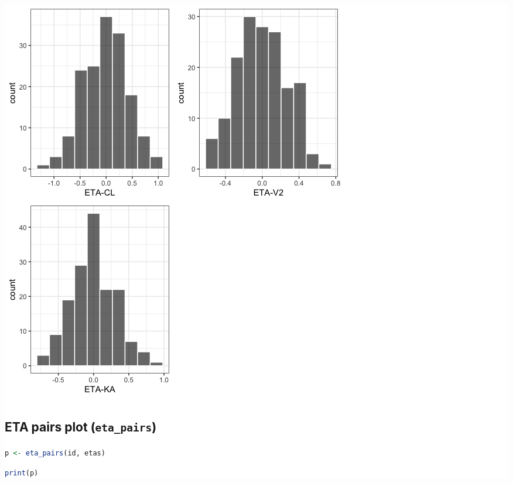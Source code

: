 ![](img/pmplots_complete--unnamed-chunk-53-1.png)

## ETA pairs plot (`eta_pairs`)

``` r
p <- eta_pairs(id, etas)
```

``` r
print(p)
```
